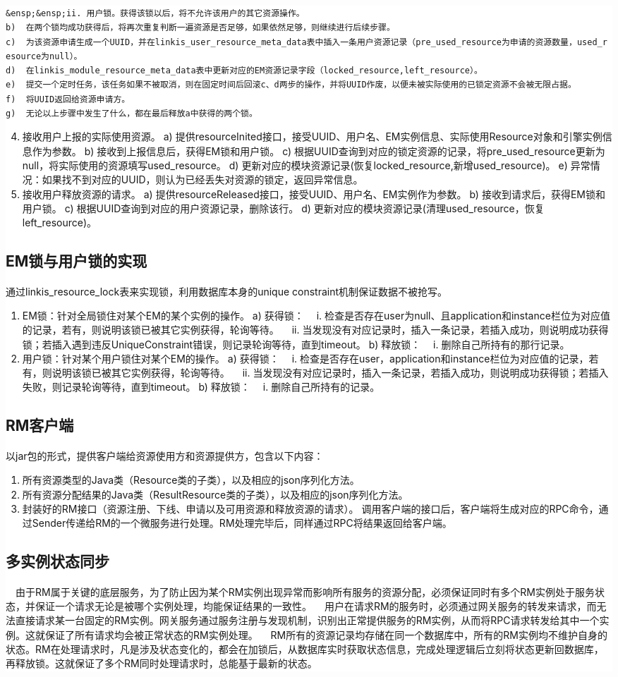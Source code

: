 	&ensp;&ensp;ii.	用户锁。获得该锁以后，将不允许该用户的其它资源操作。
	b)	在两个锁均成功获得后，将再次重复判断一遍资源是否足够，如果依然足够，则继续进行后续步骤。
	c)	为该资源申请生成一个UUID，并在linkis_user_resource_meta_data表中插入一条用户资源记录（pre_used_resource为申请的资源数量，used_resource为null）。
	d)	在linkis_module_resource_meta_data表中更新对应的EM资源记录字段（locked_resource,left_resource）。
	e)	提交一个定时任务，该任务如果不被取消，则在固定时间后回滚c、d两步的操作，并将UUID作废，以便未被实际使用的已锁定资源不会被无限占据。
	f)	将UUID返回给资源申请方。
	g)	无论以上步骤中发生了什么，都在最后释放a中获得的两个锁。
4.	接收用户上报的实际使用资源。
	a)	提供resourceInited接口，接受UUID、用户名、EM实例信息、实际使用Resource对象和引擎实例信息作为参数。
	b)	接收到上报信息后，获得EM锁和用户锁。
	c)	根据UUID查询到对应的锁定资源的记录，将pre_used_resource更新为null，将实际使用的资源填写used_resource。
	d)	更新对应的模块资源记录(恢复locked_resource,新增used_resource)。
	e)	异常情况：如果找不到对应的UUID，则认为已经丢失对资源的锁定，返回异常信息。
5.	接收用户释放资源的请求。
	a)	提供resourceReleased接口，接受UUID、用户名、EM实例作为参数。
	b)	接收到请求后，获得EM锁和用户锁。
	c)	根据UUID查询到对应的用户资源记录，删除该行。
	d)	更新对应的模块资源记录(清理used_resource，恢复left_resource)。

## EM锁与用户锁的实现
通过linkis_resource_lock表来实现锁，利用数据库本身的unique constraint机制保证数据不被抢写。
1.	EM锁：针对全局锁住对某个EM的某个实例的操作。
	a)	获得锁：
	&ensp;&ensp;i.	检查是否存在user为null、且application和instance栏位为对应值的记录，若有，则说明该锁已被其它实例获得，轮询等待。
	&ensp;&ensp;ii.	当发现没有对应记录时，插入一条记录，若插入成功，则说明成功获得锁；若插入遇到违反UniqueConstraint错误，则记录轮询等待，直到timeout。
	b)	释放锁：
	&ensp;&ensp;i.	删除自己所持有的那行记录。
2.	用户锁：针对某个用户锁住对某个EM的操作。
	a)	获得锁：
	&ensp;&ensp;i.	检查是否存在user，application和instance栏位为对应值的记录，若有，则说明该锁已被其它实例获得，轮询等待。
	&ensp;&ensp;ii.	当发现没有对应记录时，插入一条记录，若插入成功，则说明成功获得锁；若插入失败，则记录轮询等待，直到timeout。
	b)	释放锁：
	&ensp;&ensp;i.	删除自己所持有的记录。

## RM客户端
以jar包的形式，提供客户端给资源使用方和资源提供方，包含以下内容：
1.	所有资源类型的Java类（Resource类的子类），以及相应的json序列化方法。
2.	所有资源分配结果的Java类（ResultResource类的子类），以及相应的json序列化方法。
3.	封装好的RM接口（资源注册、下线、申请以及可用资源和释放资源的请求）。
调用客户端的接口后，客户端将生成对应的RPC命令，通过Sender传递给RM的一个微服务进行处理。RM处理完毕后，同样通过RPC将结果返回给客户端。

## 多实例状态同步
&ensp;&ensp;由于RM属于关键的底层服务，为了防止因为某个RM实例出现异常而影响所有服务的资源分配，必须保证同时有多个RM实例处于服务状态，并保证一个请求无论是被哪个实例处理，均能保证结果的一致性。
&ensp;&ensp;用户在请求RM的服务时，必须通过网关服务的转发来请求，而无法直接请求某一台固定的RM实例。网关服务通过服务注册与发现机制，识别出正常提供服务的RM实例，从而将RPC请求转发给其中一个实例。这就保证了所有请求均会被正常状态的RM实例处理。
&ensp;&ensp;RM所有的资源记录均存储在同一个数据库中，所有的RM实例均不维护自身的状态。RM在处理请求时，凡是涉及状态变化的，都会在加锁后，从数据库实时获取状态信息，完成处理逻辑后立刻将状态更新回数据库，再释放锁。这就保证了多个RM同时处理请求时，总能基于最新的状态。

